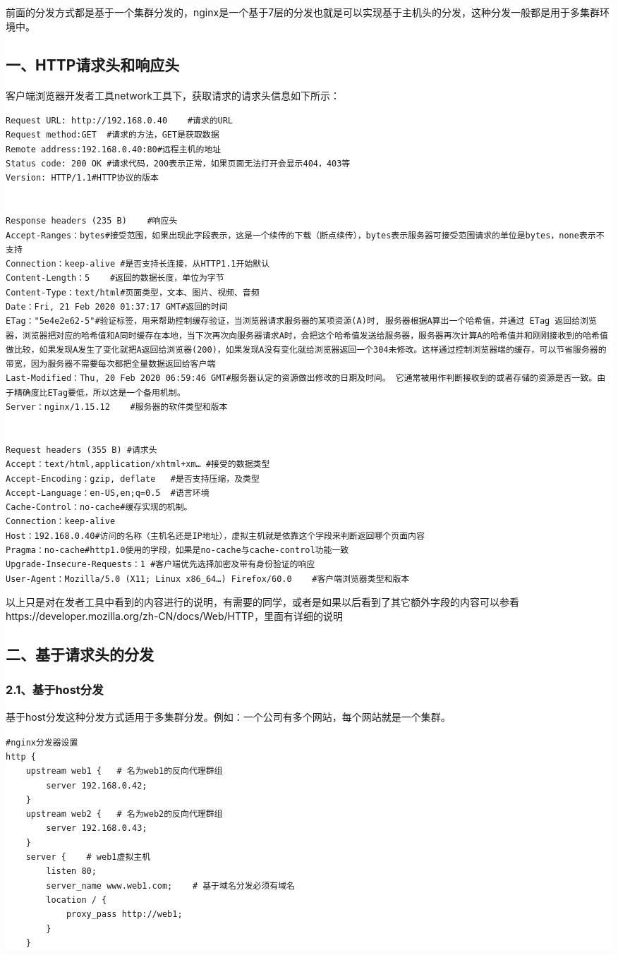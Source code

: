 前面的分发方式都是基于一个集群分发的，nginx是一个基于7层的分发也就是可以实现基于主机头的分发，这种分发一般都是用于多集群环境中。

## 一、HTTP请求头和响应头

客户端浏览器开发者工具network工具下，获取请求的请求头信息如下所示：

```
Request URL: http://192.168.0.40	#请求的URL
Request method:GET	#请求的方法，GET是获取数据
Remote address:192.168.0.40:80#远程主机的地址
Status code: 200 OK	#请求代码，200表示正常，如果页面无法打开会显示404，403等
Version: HTTP/1.1#HTTP协议的版本


Response headers (235 B)	#响应头	
Accept-Ranges：bytes#接受范围，如果出现此字段表示，这是一个续传的下载（断点续传），bytes表示服务器可接受范围请求的单位是bytes，none表示不支持
Connection：keep-alive #是否支持长连接，从HTTP1.1开始默认
Content-Length：5	#返回的数据长度，单位为字节
Content-Type：text/html#页面类型，文本、图片、视频、音频
Date：Fri, 21 Feb 2020 01:37:17 GMT#返回的时间
ETag："5e4e2e62-5"#验证标签，用来帮助控制缓存验证，当浏览器请求服务器的某项资源(A)时, 服务器根据A算出一个哈希值，并通过 ETag 返回给浏览器，浏览器把对应的哈希值和A同时缓存在本地，当下次再次向服务器请求A时，会把这个哈希值发送给服务器，服务器再次计算A的哈希值并和刚刚接收到的哈希值做比较，如果发现A发生了变化就把A返回给浏览器(200)，如果发现A没有变化就给浏览器返回一个304未修改。这样通过控制浏览器端的缓存，可以节省服务器的带宽，因为服务器不需要每次都把全量数据返回给客户端
Last-Modified：Thu, 20 Feb 2020 06:59:46 GMT#服务器认定的资源做出修改的日期及时间。 它通常被用作判断接收到的或者存储的资源是否一致。由于精确度比ETag要低，所以这是一个备用机制。
Server：nginx/1.15.12	#服务器的软件类型和版本


Request headers (355 B)	#请求头
Accept：text/html,application/xhtml+xm… #接受的数据类型
Accept-Encoding：gzip, deflate	#是否支持压缩，及类型
Accept-Language：en-US,en;q=0.5	#语言环境
Cache-Control：no-cache#缓存实现的机制。
Connection：keep-alive
Host：192.168.0.40#访问的名称（主机名还是IP地址），虚拟主机就是依靠这个字段来判断返回哪个页面内容
Pragma：no-cache#http1.0使用的字段，如果是no-cache与cache-control功能一致
Upgrade-Insecure-Requests：1 #客户端优先选择加密及带有身份验证的响应
User-Agent：Mozilla/5.0 (X11; Linux x86_64…) Firefox/60.0	#客户端浏览器类型和版本
```

以上只是对在发者工具中看到的内容进行的说明，有需要的同学，或者是如果以后看到了其它额外字段的内容可以参看https://developer.mozilla.org/zh-CN/docs/Web/HTTP，里面有详细的说明

## 二、基于请求头的分发

### 2.1、基于host分发

基于host分发这种分发方式适用于多集群分发。例如：一个公司有多个网站，每个网站就是一个集群。

```
#nginx分发器设置
http {
    upstream web1 {   # 名为web1的反向代理群组
        server 192.168.0.42;
    }
    upstream web2 {   # 名为web2的反向代理群组
        server 192.168.0.43;
    }
    server {    # web1虚拟主机
        listen 80;
        server_name www.web1.com;    # 基于域名分发必须有域名
        location / {
            proxy_pass http://web1; 
        }
    }
```